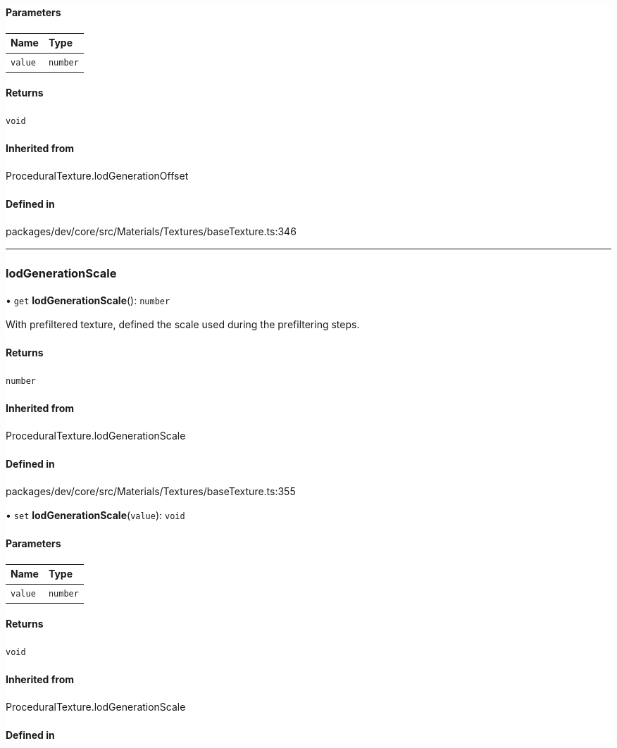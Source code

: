 #### Parameters

| Name | Type |
| :------ | :------ |
| `value` | `number` |

#### Returns

`void`

#### Inherited from

ProceduralTexture.lodGenerationOffset

#### Defined in

packages/dev/core/src/Materials/Textures/baseTexture.ts:346

___

### lodGenerationScale

• `get` **lodGenerationScale**(): `number`

With prefiltered texture, defined the scale used during the prefiltering steps.

#### Returns

`number`

#### Inherited from

ProceduralTexture.lodGenerationScale

#### Defined in

packages/dev/core/src/Materials/Textures/baseTexture.ts:355

• `set` **lodGenerationScale**(`value`): `void`

#### Parameters

| Name | Type |
| :------ | :------ |
| `value` | `number` |

#### Returns

`void`

#### Inherited from

ProceduralTexture.lodGenerationScale

#### Defined in
